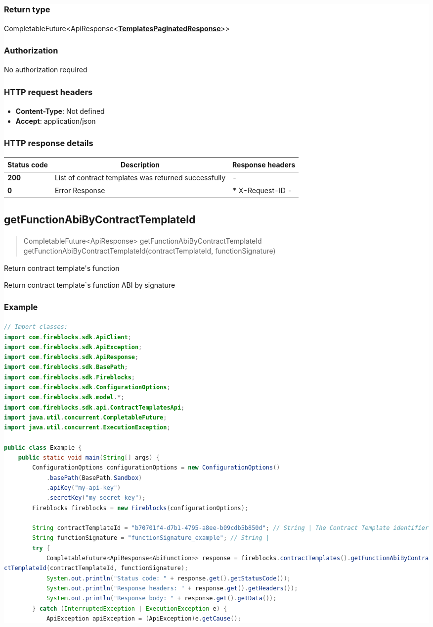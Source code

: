 ### Return type

CompletableFuture<ApiResponse<[**TemplatesPaginatedResponse**](TemplatesPaginatedResponse.md)>>


### Authorization

No authorization required

### HTTP request headers

- **Content-Type**: Not defined
- **Accept**: application/json

### HTTP response details
| Status code | Description | Response headers |
|-------------|-------------|------------------|
| **200** | List of contract templates was returned successfully |  -  |
| **0** | Error Response |  * X-Request-ID -  <br>  |


## getFunctionAbiByContractTemplateId

> CompletableFuture<ApiResponse<AbiFunction>> getFunctionAbiByContractTemplateId getFunctionAbiByContractTemplateId(contractTemplateId, functionSignature)

Return contract template&#39;s function

Return contract template&#x60;s function ABI by signature

### Example

```java
// Import classes:
import com.fireblocks.sdk.ApiClient;
import com.fireblocks.sdk.ApiException;
import com.fireblocks.sdk.ApiResponse;
import com.fireblocks.sdk.BasePath;
import com.fireblocks.sdk.Fireblocks;
import com.fireblocks.sdk.ConfigurationOptions;
import com.fireblocks.sdk.model.*;
import com.fireblocks.sdk.api.ContractTemplatesApi;
import java.util.concurrent.CompletableFuture;
import java.util.concurrent.ExecutionException;

public class Example {
    public static void main(String[] args) {
        ConfigurationOptions configurationOptions = new ConfigurationOptions()
            .basePath(BasePath.Sandbox)
            .apiKey("my-api-key")
            .secretKey("my-secret-key");
        Fireblocks fireblocks = new Fireblocks(configurationOptions);

        String contractTemplateId = "b70701f4-d7b1-4795-a8ee-b09cdb5b850d"; // String | The Contract Template identifier
        String functionSignature = "functionSignature_example"; // String | 
        try {
            CompletableFuture<ApiResponse<AbiFunction>> response = fireblocks.contractTemplates().getFunctionAbiByContractTemplateId(contractTemplateId, functionSignature);
            System.out.println("Status code: " + response.get().getStatusCode());
            System.out.println("Response headers: " + response.get().getHeaders());
            System.out.println("Response body: " + response.get().getData());
        } catch (InterruptedException | ExecutionException e) {
            ApiException apiException = (ApiException)e.getCause();
```